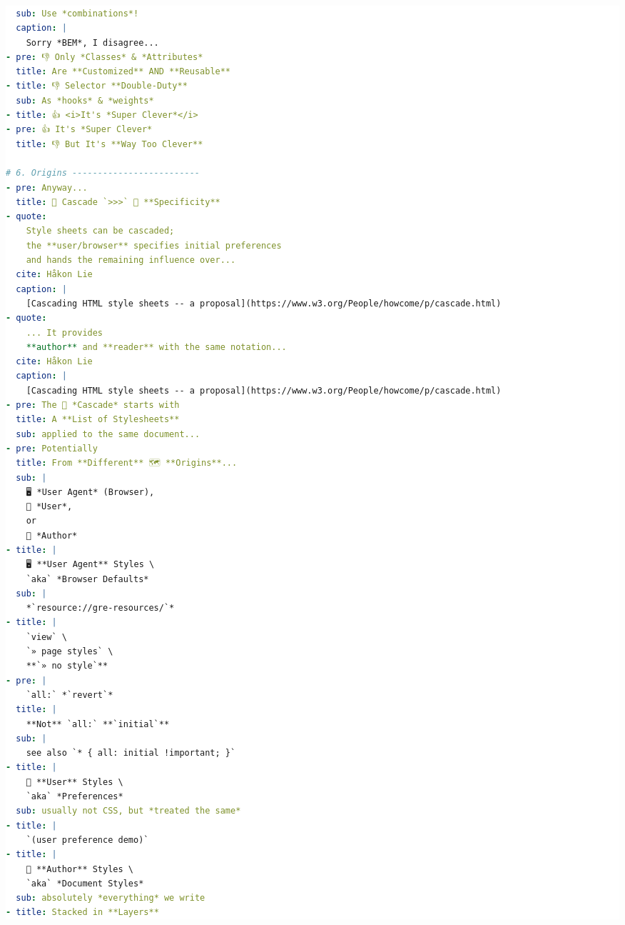 ```yaml
  sub: Use *combinations*!
  caption: |
    Sorry *BEM*, I disagree...
- pre: 👎 Only *Classes* & *Attributes*
  title: Are **Customized** AND **Reusable**
- title: 👎 Selector **Double-Duty**
  sub: As *hooks* & *weights* 
- title: 👍 <i>It's *Super Clever*</i>
- pre: 👍 It's *Super Clever*
  title: 👎 But It's **Way Too Clever**

# 6. Origins -------------------------
- pre: Anyway...
  title: 🌊 Cascade `>>>` 🎯 **Specificity**
- quote:
    Style sheets can be cascaded; 
    the **user/browser** specifies initial preferences 
    and hands the remaining influence over...
  cite: Håkon Lie
  caption: |
    [Cascading HTML style sheets -- a proposal](https://www.w3.org/People/howcome/p/cascade.html)
- quote:
    ... It provides 
    **author** and **reader** with the same notation...
  cite: Håkon Lie
  caption: |
    [Cascading HTML style sheets -- a proposal](https://www.w3.org/People/howcome/p/cascade.html)
- pre: The 🌊 *Cascade* starts with
  title: A **List of Stylesheets**
  sub: applied to the same document...
- pre: Potentially
  title: From **Different** 🗺 **Origins**...
  sub: |
    🖥 *User Agent* (Browser),
    👥 *User*,
    or 
    🎨 *Author*
- title: |
    🖥 **User Agent** Styles \
    `aka` *Browser Defaults*
  sub: |
    *`resource://gre-resources/`*
- title: |
    `view` \
    `» page styles` \
    **`» no style`**
- pre: |
    `all:` *`revert`*
  title: |
    **Not** `all:` **`initial`**
  sub: |
    see also `* { all: initial !important; }`
- title: |
    👥 **User** Styles \
    `aka` *Preferences*
  sub: usually not CSS, but *treated the same*
- title: |
    `(user preference demo)`
- title: |
    🎨 **Author** Styles \
    `aka` *Document Styles*
  sub: absolutely *everything* we write
- title: Stacked in **Layers**
```